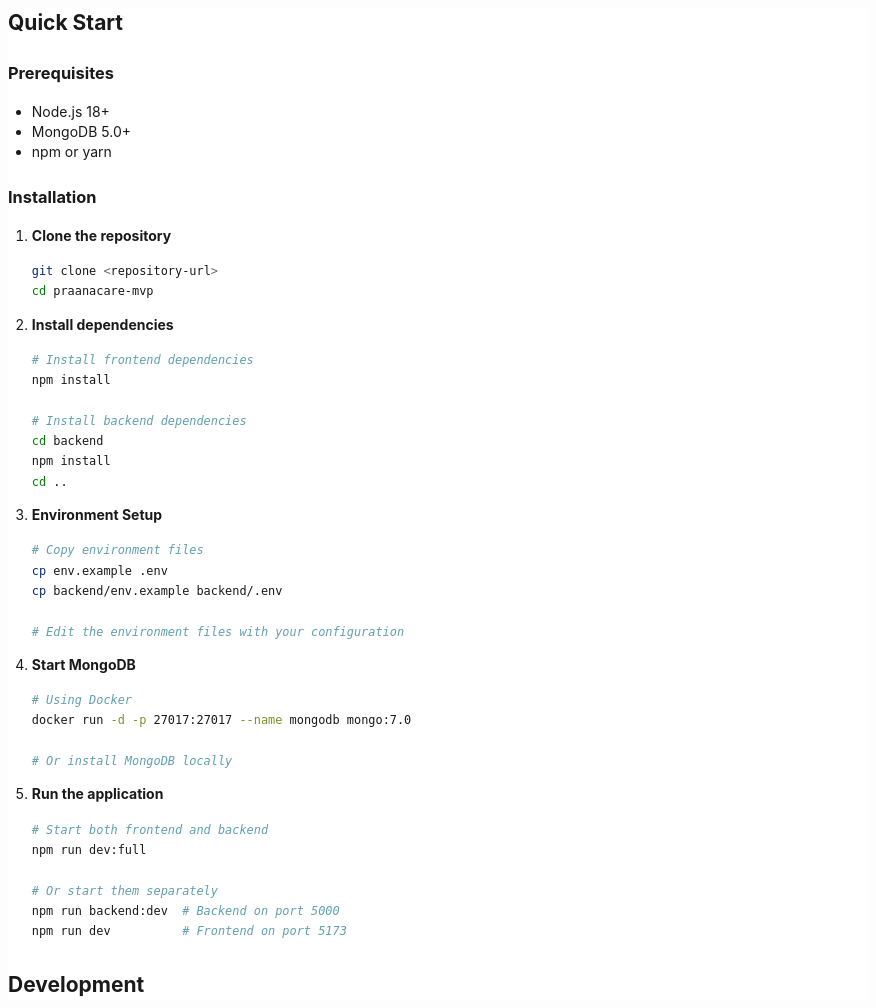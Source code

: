 ## Quick Start

### Prerequisites
- Node.js 18+ 
- MongoDB 5.0+
- npm or yarn

### Installation

1. **Clone the repository**
   ```bash
   git clone <repository-url>
   cd praanacare-mvp
   ```

2. **Install dependencies**
   ```bash
   # Install frontend dependencies
   npm install
   
   # Install backend dependencies
   cd backend
   npm install
   cd ..
   ```

3. **Environment Setup**
   ```bash
   # Copy environment files
   cp env.example .env
   cp backend/env.example backend/.env
   
   # Edit the environment files with your configuration
   ```

4. **Start MongoDB**
   ```bash
   # Using Docker
   docker run -d -p 27017:27017 --name mongodb mongo:7.0
   
   # Or install MongoDB locally
   ```

5. **Run the application**
   ```bash
   # Start both frontend and backend
   npm run dev:full
   
   # Or start them separately
   npm run backend:dev  # Backend on port 5000
   npm run dev          # Frontend on port 5173
   ```

## Development
